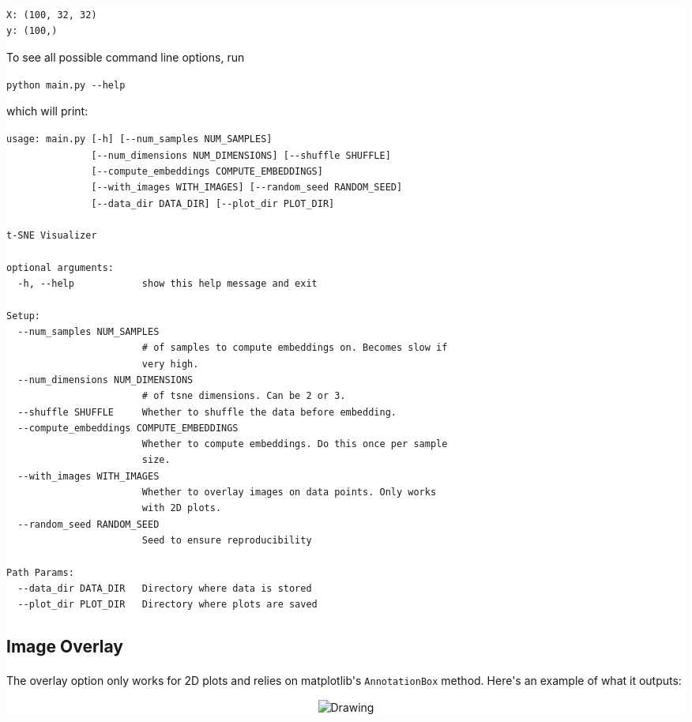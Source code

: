 ```
X: (100, 32, 32)
y: (100,)
```

To see all possible command line options, run 

```
python main.py --help
```
which will print:

```
usage: main.py [-h] [--num_samples NUM_SAMPLES]
               [--num_dimensions NUM_DIMENSIONS] [--shuffle SHUFFLE]
               [--compute_embeddings COMPUTE_EMBEDDINGS]
               [--with_images WITH_IMAGES] [--random_seed RANDOM_SEED]
               [--data_dir DATA_DIR] [--plot_dir PLOT_DIR]

t-SNE Visualizer

optional arguments:
  -h, --help            show this help message and exit

Setup:
  --num_samples NUM_SAMPLES
                        # of samples to compute embeddings on. Becomes slow if
                        very high.
  --num_dimensions NUM_DIMENSIONS
                        # of tsne dimensions. Can be 2 or 3.
  --shuffle SHUFFLE     Whether to shuffle the data before embedding.
  --compute_embeddings COMPUTE_EMBEDDINGS
                        Whether to compute embeddings. Do this once per sample
                        size.
  --with_images WITH_IMAGES
                        Whether to overlay images on data points. Only works
                        with 2D plots.
  --random_seed RANDOM_SEED
                        Seed to ensure reproducibility

Path Params:
  --data_dir DATA_DIR   Directory where data is stored
  --plot_dir PLOT_DIR   Directory where plots are saved
```

## Image Overlay

The overlay option only works for 2D plots and relies on matplotlib's `AnnotationBox` method. Here's an example of what it outputs:

<p align="center">
 <img src="./assets/overlay.png" alt="Drawing" width="80%">
</p>
